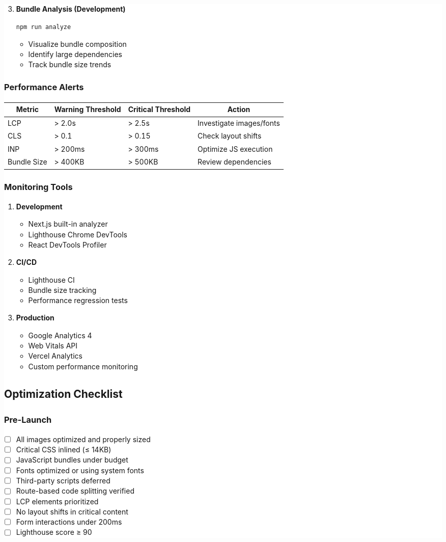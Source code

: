 3. **Bundle Analysis (Development)**
   ```bash
   npm run analyze
   ```
   - Visualize bundle composition
   - Identify large dependencies
   - Track bundle size trends

### Performance Alerts

| Metric | Warning Threshold | Critical Threshold | Action |
|--------|------------------|-------------------|---------|
| LCP | > 2.0s | > 2.5s | Investigate images/fonts |
| CLS | > 0.1 | > 0.15 | Check layout shifts |
| INP | > 200ms | > 300ms | Optimize JS execution |
| Bundle Size | > 400KB | > 500KB | Review dependencies |

### Monitoring Tools

1. **Development**
   - Next.js built-in analyzer
   - Lighthouse Chrome DevTools
   - React DevTools Profiler

2. **CI/CD**
   - Lighthouse CI
   - Bundle size tracking
   - Performance regression tests

3. **Production**
   - Google Analytics 4
   - Web Vitals API
   - Vercel Analytics
   - Custom performance monitoring

## Optimization Checklist

### Pre-Launch

- [ ] All images optimized and properly sized
- [ ] Critical CSS inlined (≤ 14KB)
- [ ] JavaScript bundles under budget
- [ ] Fonts optimized or using system fonts
- [ ] Third-party scripts deferred
- [ ] Route-based code splitting verified
- [ ] LCP elements prioritized
- [ ] No layout shifts in critical content
- [ ] Form interactions under 200ms
- [ ] Lighthouse score ≥ 90
